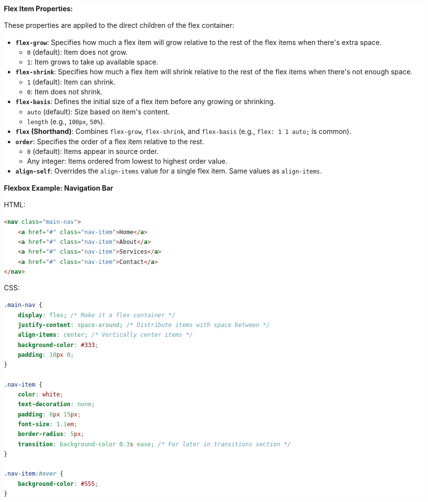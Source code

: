 **Flex Item Properties:**

These properties are applied to the direct children of the flex container:

  * **`flex-grow`**: Specifies how much a flex item will grow relative to the rest of the flex items when there's extra space.
      * `0` (default): Item does not grow.
      * `1`: Item grows to take up available space.
  * **`flex-shrink`**: Specifies how much a flex item will shrink relative to the rest of the flex items when there's not enough space.
      * `1` (default): Item can shrink.
      * `0`: Item does not shrink.
  * **`flex-basis`**: Defines the initial size of a flex item before any growing or shrinking.
      * `auto` (default): Size based on item's content.
      * `length` (e.g., `100px`, `50%`).
  * **`flex` (Shorthand)**: Combines `flex-grow`, `flex-shrink`, and `flex-basis` (e.g., `flex: 1 1 auto;` is common).
  * **`order`**: Specifies the order of a flex item relative to the rest.
      * `0` (default): Items appear in source order.
      * Any integer: Items ordered from lowest to highest order value.
  * **`align-self`**: Overrides the `align-items` value for a single flex item. Same values as `align-items`.

**Flexbox Example: Navigation Bar**

HTML:

```html
<nav class="main-nav">
    <a href="#" class="nav-item">Home</a>
    <a href="#" class="nav-item">About</a>
    <a href="#" class="nav-item">Services</a>
    <a href="#" class="nav-item">Contact</a>
</nav>
```

CSS:

```css
.main-nav {
    display: flex; /* Make it a flex container */
    justify-content: space-around; /* Distribute items with space between */
    align-items: center; /* Vertically center items */
    background-color: #333;
    padding: 10px 0;
}

.nav-item {
    color: white;
    text-decoration: none;
    padding: 8px 15px;
    font-size: 1.1em;
    border-radius: 5px;
    transition: background-color 0.3s ease; /* For later in transitions section */
}

.nav-item:hover {
    background-color: #555;
}
```

